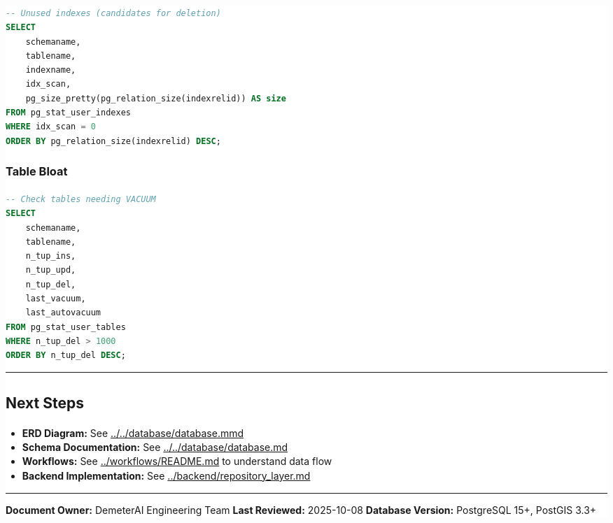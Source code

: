 ```sql
-- Unused indexes (candidates for deletion)
SELECT
    schemaname,
    tablename,
    indexname,
    idx_scan,
    pg_size_pretty(pg_relation_size(indexrelid)) AS size
FROM pg_stat_user_indexes
WHERE idx_scan = 0
ORDER BY pg_relation_size(indexrelid) DESC;
```

### Table Bloat

```sql
-- Check tables needing VACUUM
SELECT
    schemaname,
    tablename,
    n_tup_ins,
    n_tup_upd,
    n_tup_del,
    last_vacuum,
    last_autovacuum
FROM pg_stat_user_tables
WHERE n_tup_del > 1000
ORDER BY n_tup_del DESC;
```

---

## Next Steps

- **ERD Diagram:** See [../../database/database.mmd](../../database/database.mmd)
- **Schema Documentation:** See [../../database/database.md](../../database/database.md)
- **Workflows:** See [../workflows/README.md](../workflows/README.md) to understand data flow
- **Backend Implementation:** See [../backend/repository_layer.md](../backend/repository_layer.md)

---

**Document Owner:** DemeterAI Engineering Team
**Last Reviewed:** 2025-10-08
**Database Version:** PostgreSQL 15+, PostGIS 3.3+
